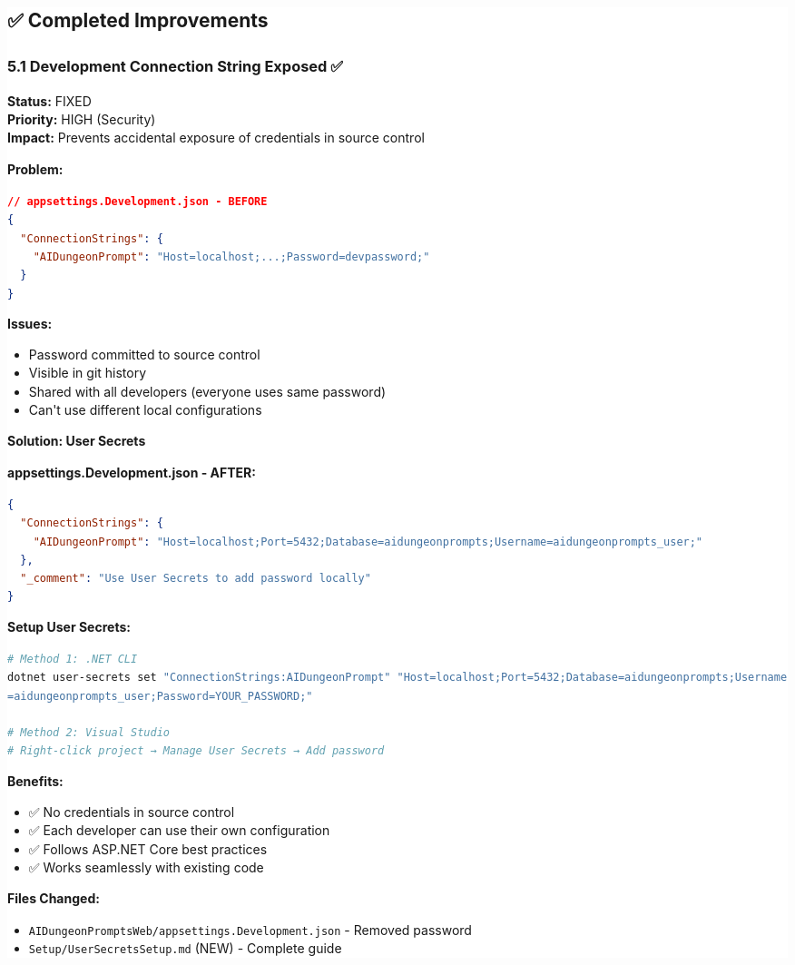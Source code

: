 ## ✅ Completed Improvements

### 5.1 Development Connection String Exposed ✅

**Status:** FIXED  
**Priority:** HIGH (Security)  
**Impact:** Prevents accidental exposure of credentials in source control

**Problem:**
```json
// appsettings.Development.json - BEFORE
{
  "ConnectionStrings": {
    "AIDungeonPrompt": "Host=localhost;...;Password=devpassword;"
  }
}
```

**Issues:**
- Password committed to source control
- Visible in git history
- Shared with all developers (everyone uses same password)
- Can't use different local configurations

**Solution: User Secrets**

**appsettings.Development.json - AFTER:**
```json
{
  "ConnectionStrings": {
    "AIDungeonPrompt": "Host=localhost;Port=5432;Database=aidungeonprompts;Username=aidungeonprompts_user;"
  },
  "_comment": "Use User Secrets to add password locally"
}
```

**Setup User Secrets:**
```bash
# Method 1: .NET CLI
dotnet user-secrets set "ConnectionStrings:AIDungeonPrompt" "Host=localhost;Port=5432;Database=aidungeonprompts;Username=aidungeonprompts_user;Password=YOUR_PASSWORD;"

# Method 2: Visual Studio
# Right-click project → Manage User Secrets → Add password
```

**Benefits:**
- ✅ No credentials in source control
- ✅ Each developer can use their own configuration
- ✅ Follows ASP.NET Core best practices
- ✅ Works seamlessly with existing code

**Files Changed:**
- `AIDungeonPromptsWeb/appsettings.Development.json` - Removed password
- `Setup/UserSecretsSetup.md` (NEW) - Complete guide
